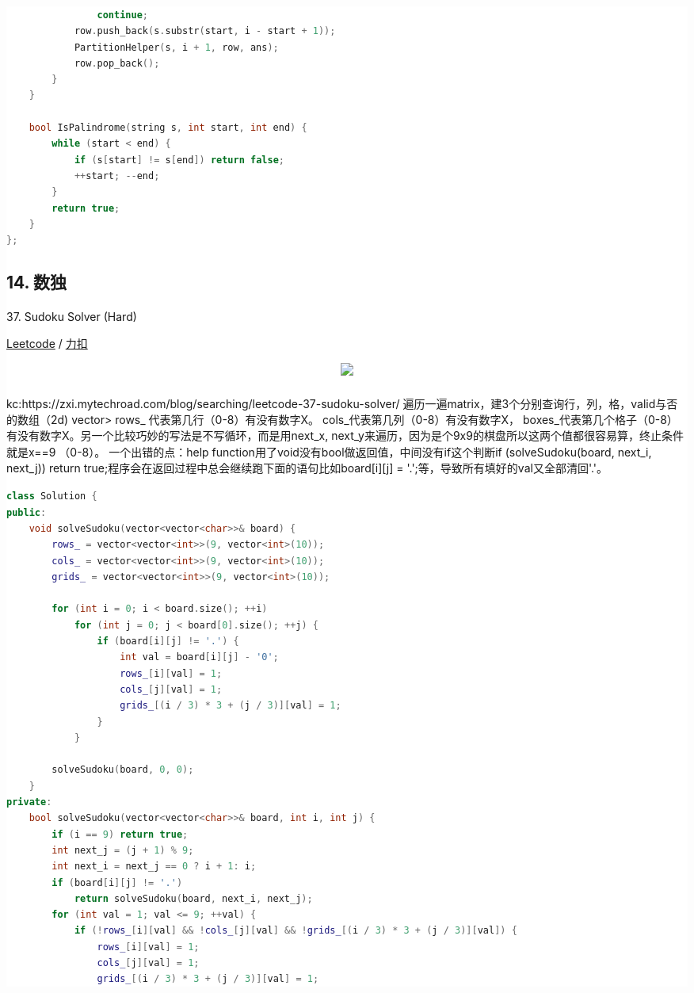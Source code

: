 ```c++
                continue;
            row.push_back(s.substr(start, i - start + 1));
            PartitionHelper(s, i + 1, row, ans);
            row.pop_back();
        }
    }
     
    bool IsPalindrome(string s, int start, int end) {
        while (start < end) {
            if (s[start] != s[end]) return false;
            ++start; --end;
        }
        return true;
    }
};
```

## 14. 数独

37\. Sudoku Solver (Hard)

[Leetcode](https://leetcode.com/problems/sudoku-solver/description/) / [力扣](https://leetcode-cn.com/problems/sudoku-solver/description/)

<div align="center"> <img src="https://cs-notes-1256109796.cos.ap-guangzhou.myqcloud.com/0e8fdc96-83c1-4798-9abe-45fc91d70b9d.png"/> </div><br>
kc:https://zxi.mytechroad.com/blog/searching/leetcode-37-sudoku-solver/
遍历一遍matrix，建3个分别查询行，列，格，valid与否的数组（2d)
 vector<vector<int>> rows_ 代表第几行（0-8）有没有数字X。 cols_代表第几列（0-8）有没有数字X， boxes_代表第几个格子（0-8）有没有数字X。另一个比较巧妙的写法是不写循环，而是用next_x, next_y来遍历，因为是个9x9的棋盘所以这两个值都很容易算，终止条件就是x==9 （0-8）。 一个出错的点：help function用了void没有bool做返回值，中间没有if这个判断if (solveSudoku(board, next_i, next_j)) return true;程序会在返回过程中总会继续跑下面的语句比如board[i][j] = '.';等，导致所有填好的val又全部清回'.'。
   
```c++
class Solution {
public:
    void solveSudoku(vector<vector<char>>& board) {
        rows_ = vector<vector<int>>(9, vector<int>(10));
        cols_ = vector<vector<int>>(9, vector<int>(10));
        grids_ = vector<vector<int>>(9, vector<int>(10));
        
        for (int i = 0; i < board.size(); ++i)
            for (int j = 0; j < board[0].size(); ++j) {                
                if (board[i][j] != '.') {
                    int val = board[i][j] - '0';
                    rows_[i][val] = 1;
                    cols_[j][val] = 1;
                    grids_[(i / 3) * 3 + (j / 3)][val] = 1;
                }
            }
        
        solveSudoku(board, 0, 0);
    }
private:
    bool solveSudoku(vector<vector<char>>& board, int i, int j) {
        if (i == 9) return true;
        int next_j = (j + 1) % 9;
        int next_i = next_j == 0 ? i + 1: i;
        if (board[i][j] != '.')
            return solveSudoku(board, next_i, next_j);
        for (int val = 1; val <= 9; ++val) {
            if (!rows_[i][val] && !cols_[j][val] && !grids_[(i / 3) * 3 + (j / 3)][val]) {
                rows_[i][val] = 1;
                cols_[j][val] = 1;
                grids_[(i / 3) * 3 + (j / 3)][val] = 1;
```